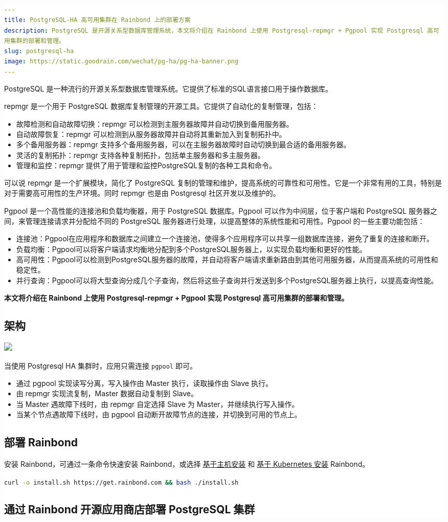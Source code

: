 ```yaml
---
title: PostgreSQL-HA 高可用集群在 Rainbond 上的部署方案
description: PostgreSQL 是开源关系型数据库管理系统，本文将介绍在 Rainbond 上使用 Postgresql-repmgr + Pgpool 实现 Postgresql 高可用集群的部署和管理。
slug: postgresql-ha
image: https://static.goodrain.com/wechat/pg-ha/pg-ha-banner.png
---
```


PostgreSQL 是一种流行的开源关系型数据库管理系统。它提供了标准的SQL语言接口用于操作数据库。

repmgr 是一个用于 PostgreSQL 数据库复制管理的开源工具。它提供了自动化的复制管理，包括：

* 故障检测和自动故障切换：repmgr 可以检测到主服务器故障并自动切换到备用服务器。
* 自动故障恢复：repmgr 可以检测到从服务器故障并自动将其重新加入到复制拓扑中。
* 多个备用服务器：repmgr 支持多个备用服务器，可以在主服务器故障时自动切换到最合适的备用服务器。
* 灵活的复制拓扑：repmgr 支持各种复制拓扑，包括单主服务器和多主服务器。
* 管理和监控：repmgr 提供了用于管理和监控PostgreSQL复制的各种工具和命令。

可以说 repmgr 是一个扩展模块，简化了 PostgreSQL 复制的管理和维护，提高系统的可靠性和可用性。它是一个非常有用的工具，特别是对于需要高可用性的生产环境。同时 repmgr 也是由 Postgresql 社区开发以及维护的。

Pgpool 是一个高性能的连接池和负载均衡器，用于 PostgreSQL 数据库。Pgpool 可以作为中间层，位于客户端和 PostgreSQL 服务器之间，来管理连接请求并分配给不同的 PostgreSQL 服务器进行处理，以提高整体的系统性能和可用性。Pgpool 的一些主要功能包括：

- 连接池：Pgpool在应用程序和数据库之间建立一个连接池，使得多个应用程序可以共享一组数据库连接，避免了重复的连接和断开。
- 负载均衡：Pgpool可以将客户端请求均衡地分配到多个PostgreSQL服务器上，以实现负载均衡和更好的性能。
- 高可用性：Pgpool可以检测到PostgreSQL服务器的故障，并自动将客户端请求重新路由到其他可用服务器，从而提高系统的可用性和稳定性。
- 并行查询：Pgpool可以将大型查询分成几个子查询，然后将这些子查询并行发送到多个PostgreSQL服务器上执行，以提高查询性能。

**本文将介绍在 Rainbond 上使用 Postgresql-repmgr + Pgpool 实现 Postgresql 高可用集群的部署和管理。**

## 架构

![](https://static.goodrain.com/wechat/pg-ha/postgresql-repmgr-pgpool.png)

当使用 Postgresql HA 集群时，应用只需连接 `pgpool` 即可。

* 通过 pgpool 实现读写分离，写入操作由 Master 执行，读取操作由 Slave 执行。
* 由 repmgr 实现流复制，Master 数据自动复制到 Slave。
* 当 Master 遇故障下线时，由 repmgr 自定选择 Slave 为 Master，并继续执行写入操作。
* 当某个节点遇故障下线时，由 pgpool 自动断开故障节点的连接，并切换到可用的节点上。

## 部署 Rainbond

安装 Rainbond，可通过一条命令快速安装 Rainbond，或选择 [基于主机安装](https://www.rainbond.com/docs/installation/install-with-ui/) 和 [基于 Kubernetes 安装](https://www.rainbond.com/docs/installation/install-with-helm/) Rainbond。

```bash
curl -o install.sh https://get.rainbond.com && bash ./install.sh
```

## 通过 Rainbond 开源应用商店部署 PostgreSQL 集群
